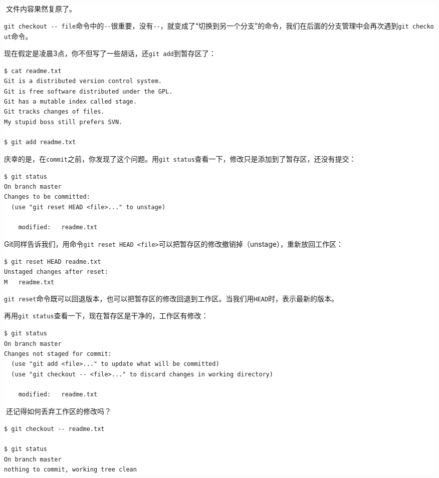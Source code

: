 ​		文件内容果然复原了。

​		`git checkout -- file`命令中的`--`很重要，没有`--`，就变成了“切换到另一个分支”的命令，我们在后面的分支管理中会再次遇到`git checkout`命令。

​		现在假定是凌晨3点，你不但写了一些胡话，还`git add`到暂存区了：

```
$ cat readme.txt
Git is a distributed version control system.
Git is free software distributed under the GPL.
Git has a mutable index called stage.
Git tracks changes of files.
My stupid boss still prefers SVN.

$ git add readme.txt
```

​		庆幸的是，在`commit`之前，你发现了这个问题。用`git status`查看一下，修改只是添加到了暂存区，还没有提交：

```
$ git status
On branch master
Changes to be committed:
  (use "git reset HEAD <file>..." to unstage)

	modified:   readme.txt
```

​		Git同样告诉我们，用命令`git reset HEAD <file>`可以把暂存区的修改撤销掉（unstage），重新放回工作区：

```
$ git reset HEAD readme.txt
Unstaged changes after reset:
M	readme.txt
```

​		`git reset`命令既可以回退版本，也可以把暂存区的修改回退到工作区。当我们用`HEAD`时，表示最新的版本。

​		再用`git status`查看一下，现在暂存区是干净的，工作区有修改：

```
$ git status
On branch master
Changes not staged for commit:
  (use "git add <file>..." to update what will be committed)
  (use "git checkout -- <file>..." to discard changes in working directory)

	modified:   readme.txt
```

​		还记得如何丢弃工作区的修改吗？

```
$ git checkout -- readme.txt

$ git status
On branch master
nothing to commit, working tree clean
```

